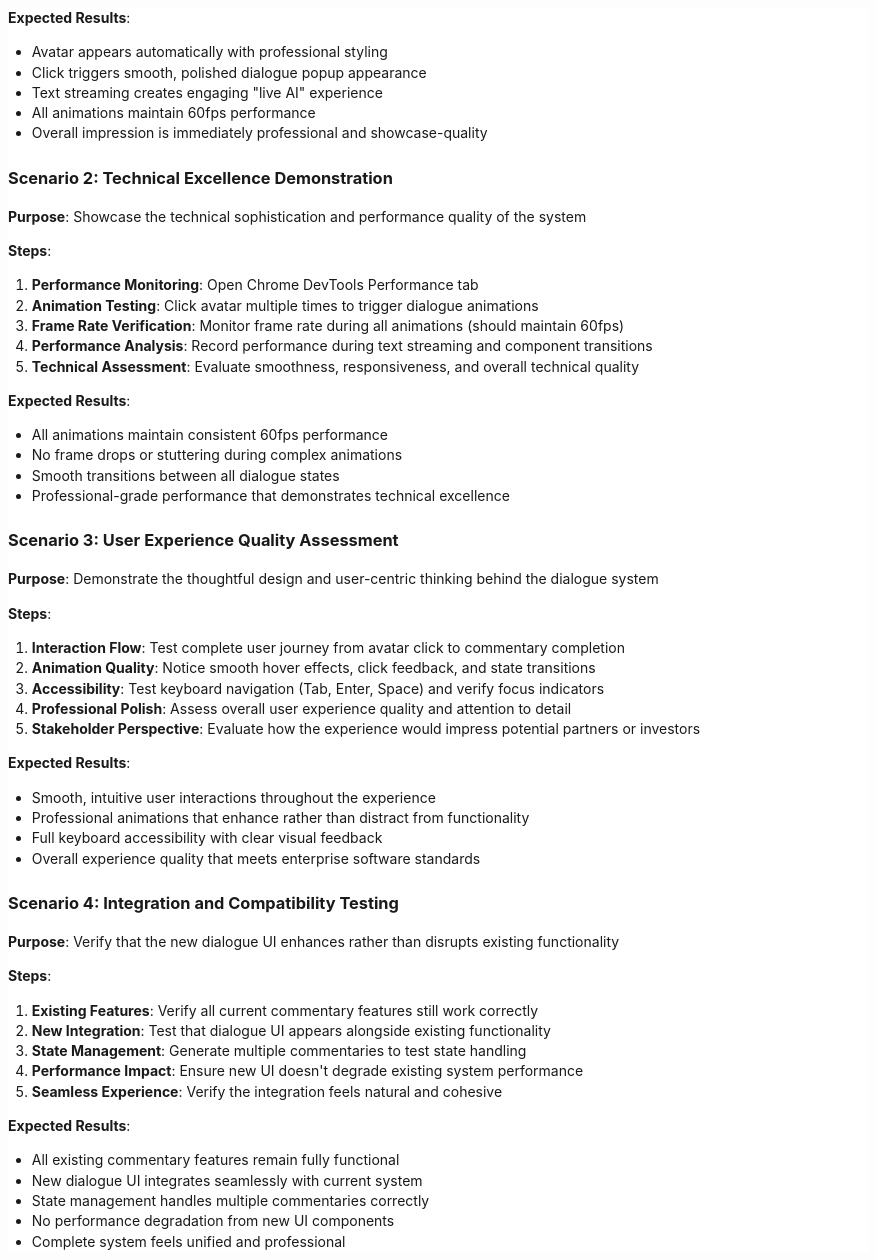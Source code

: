 **Expected Results**:
- Avatar appears automatically with professional styling
- Click triggers smooth, polished dialogue popup appearance
- Text streaming creates engaging "live AI" experience
- All animations maintain 60fps performance
- Overall impression is immediately professional and showcase-quality

### **Scenario 2: Technical Excellence Demonstration**
**Purpose**: Showcase the technical sophistication and performance quality of the system

**Steps**:
1. **Performance Monitoring**: Open Chrome DevTools Performance tab
2. **Animation Testing**: Click avatar multiple times to trigger dialogue animations
3. **Frame Rate Verification**: Monitor frame rate during all animations (should maintain 60fps)
4. **Performance Analysis**: Record performance during text streaming and component transitions
5. **Technical Assessment**: Evaluate smoothness, responsiveness, and overall technical quality

**Expected Results**:
- All animations maintain consistent 60fps performance
- No frame drops or stuttering during complex animations
- Smooth transitions between all dialogue states
- Professional-grade performance that demonstrates technical excellence

### **Scenario 3: User Experience Quality Assessment**
**Purpose**: Demonstrate the thoughtful design and user-centric thinking behind the dialogue system

**Steps**:
1. **Interaction Flow**: Test complete user journey from avatar click to commentary completion
2. **Animation Quality**: Notice smooth hover effects, click feedback, and state transitions
3. **Accessibility**: Test keyboard navigation (Tab, Enter, Space) and verify focus indicators
4. **Professional Polish**: Assess overall user experience quality and attention to detail
5. **Stakeholder Perspective**: Evaluate how the experience would impress potential partners or investors

**Expected Results**:
- Smooth, intuitive user interactions throughout the experience
- Professional animations that enhance rather than distract from functionality
- Full keyboard accessibility with clear visual feedback
- Overall experience quality that meets enterprise software standards

### **Scenario 4: Integration and Compatibility Testing**
**Purpose**: Verify that the new dialogue UI enhances rather than disrupts existing functionality

**Steps**:
1. **Existing Features**: Verify all current commentary features still work correctly
2. **New Integration**: Test that dialogue UI appears alongside existing functionality
3. **State Management**: Generate multiple commentaries to test state handling
4. **Performance Impact**: Ensure new UI doesn't degrade existing system performance
5. **Seamless Experience**: Verify the integration feels natural and cohesive

**Expected Results**:
- All existing commentary features remain fully functional
- New dialogue UI integrates seamlessly with current system
- State management handles multiple commentaries correctly
- No performance degradation from new UI components
- Complete system feels unified and professional
